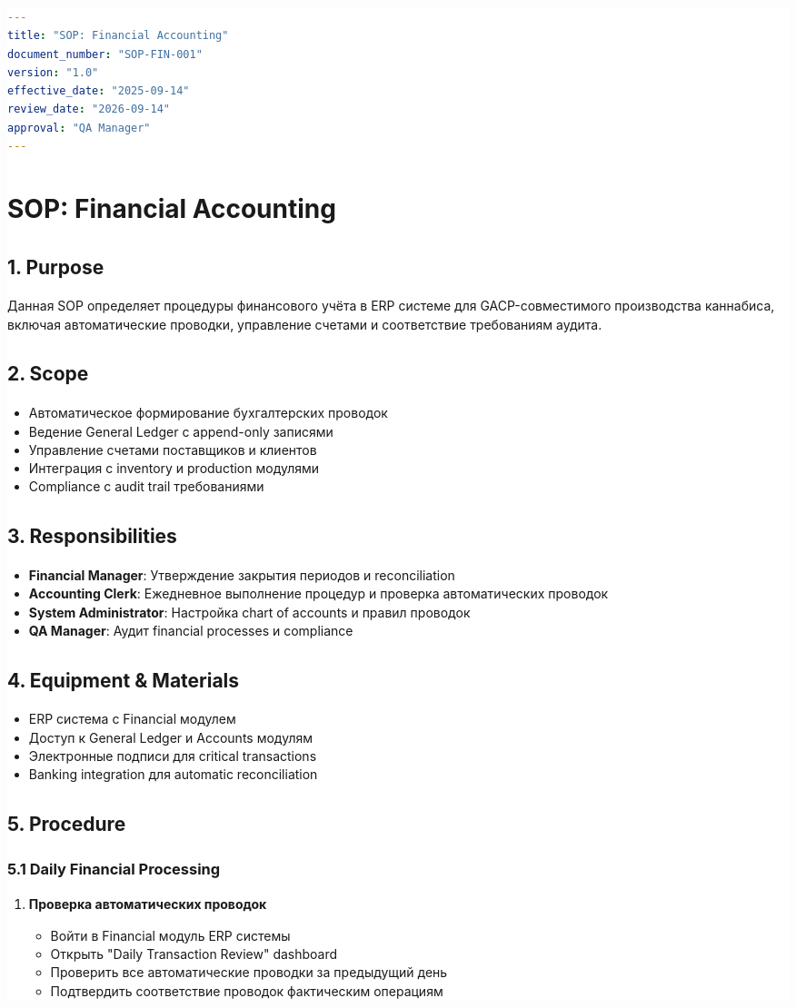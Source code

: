 ```yaml
---
title: "SOP: Financial Accounting"
document_number: "SOP-FIN-001"
version: "1.0"
effective_date: "2025-09-14"
review_date: "2026-09-14"
approval: "QA Manager"
---
```


# SOP: Financial Accounting

## 1. Purpose

Данная SOP определяет процедуры финансового учёта в ERP системе для GACP-совместимого производства каннабиса, включая автоматические проводки, управление счетами и соответствие требованиям аудита.

## 2. Scope

- Автоматическое формирование бухгалтерских проводок
- Ведение General Ledger с append-only записями
- Управление счетами поставщиков и клиентов
- Интеграция с inventory и production модулями
- Compliance с audit trail требованиями

## 3. Responsibilities

- **Financial Manager**: Утверждение закрытия периодов и reconciliation
- **Accounting Clerk**: Ежедневное выполнение процедур и проверка автоматических проводок
- **System Administrator**: Настройка chart of accounts и правил проводок
- **QA Manager**: Аудит financial processes и compliance

## 4. Equipment & Materials

- ERP система с Financial модулем
- Доступ к General Ledger и Accounts модулям
- Электронные подписи для critical transactions
- Banking integration для automatic reconciliation

## 5. Procedure

### 5.1 Daily Financial Processing

1. **Проверка автоматических проводок**

   - Войти в Financial модуль ERP системы
   - Открыть "Daily Transaction Review" dashboard
   - Проверить все автоматические проводки за предыдущий день
   - Подтвердить соответствие проводок фактическим операциям
